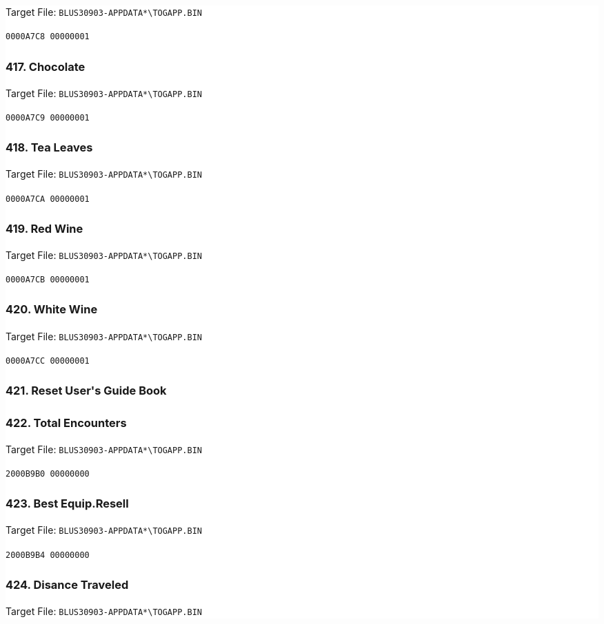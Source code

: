 Target File: `BLUS30903-APPDATA*\TOGAPP.BIN`

```
0000A7C8 00000001
```

### 417. Chocolate

Target File: `BLUS30903-APPDATA*\TOGAPP.BIN`

```
0000A7C9 00000001
```

### 418. Tea Leaves

Target File: `BLUS30903-APPDATA*\TOGAPP.BIN`

```
0000A7CA 00000001
```

### 419. Red Wine

Target File: `BLUS30903-APPDATA*\TOGAPP.BIN`

```
0000A7CB 00000001
```

### 420. White Wine

Target File: `BLUS30903-APPDATA*\TOGAPP.BIN`

```
0000A7CC 00000001
```

### 421. Reset User's Guide Book
### 422. Total Encounters

Target File: `BLUS30903-APPDATA*\TOGAPP.BIN`

```
2000B9B0 00000000
```

### 423. Best Equip.Resell

Target File: `BLUS30903-APPDATA*\TOGAPP.BIN`

```
2000B9B4 00000000
```

### 424. Disance Traveled

Target File: `BLUS30903-APPDATA*\TOGAPP.BIN`

